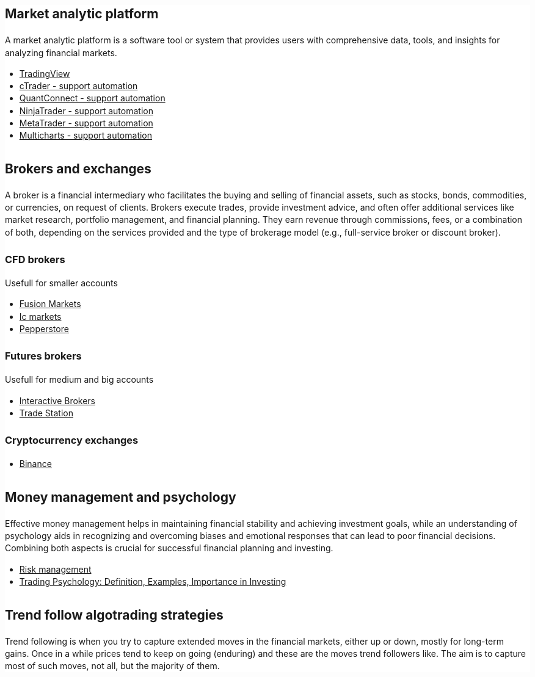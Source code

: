 ## Market analytic platform
A market analytic platform is a software tool or system that provides users with comprehensive data, tools, and insights for analyzing financial markets.

* [TradingView](https://www.tradingview.com/about/)
* [cTrader - support automation](https://www.spotware.com/products/traders/ctrader-desktop)
* [QuantConnect - support automation](https://www.quantconnect.com/)
* [NinjaTrader - support automation](https://ninjatrader.com/)
* [MetaTrader - support automation](https://www.metatrader5.com/)
* [Multicharts - support automation](https://www.multicharts.com/)

## Brokers and exchanges
A broker is a financial intermediary who facilitates the buying and selling of financial assets, such as stocks, bonds, commodities, or currencies, on request of clients. Brokers execute trades, provide investment advice, and often offer additional services like market research, portfolio management, and financial planning. They earn revenue through commissions, fees, or a combination of both, depending on the services provided and the type of brokerage model (e.g., full-service broker or discount broker).

### CFD brokers 
Usefull for smaller accounts
* [Fusion Markets](https://brokerchooser.com/broker-reviews/fusion-markets-review)
* [Ic markets](https://brokerchooser.com/broker-reviews/ic-markets-review)
* [Pepperstore](https://brokerchooser.com/broker-reviews/pepperstone-review)

### Futures brokers
Usefull for medium and big accounts
* [Interactive Brokers](https://www.investopedia.com/interactive-brokers-review-4587904)
* [Trade Station](https://www.investopedia.com/tradestation-review-4587927)

### Cryptocurrency exchanges
* [Binance](https://www.investopedia.com/binance-review-5209980)

## Money management and psychology
Effective money management helps in maintaining financial stability and achieving investment goals, while an understanding of psychology aids in recognizing and overcoming biases and emotional responses that can lead to poor financial decisions. Combining both aspects is crucial for successful financial planning and investing.

* [Risk management](https://www.investopedia.com/articles/trading/09/risk-management.asp)
* [Trading Psychology: Definition, Examples, Importance in Investing](https://www.investopedia.com/terms/t/trading-psychology.asp)

## Trend follow algotrading strategies
Trend following is when you try to capture extended moves in the financial markets, either up or down, mostly for long-term gains. Once in a while prices tend to keep on going (enduring) and these are the moves trend followers like. The aim is to capture most of such moves, not all, but the majority of them.
